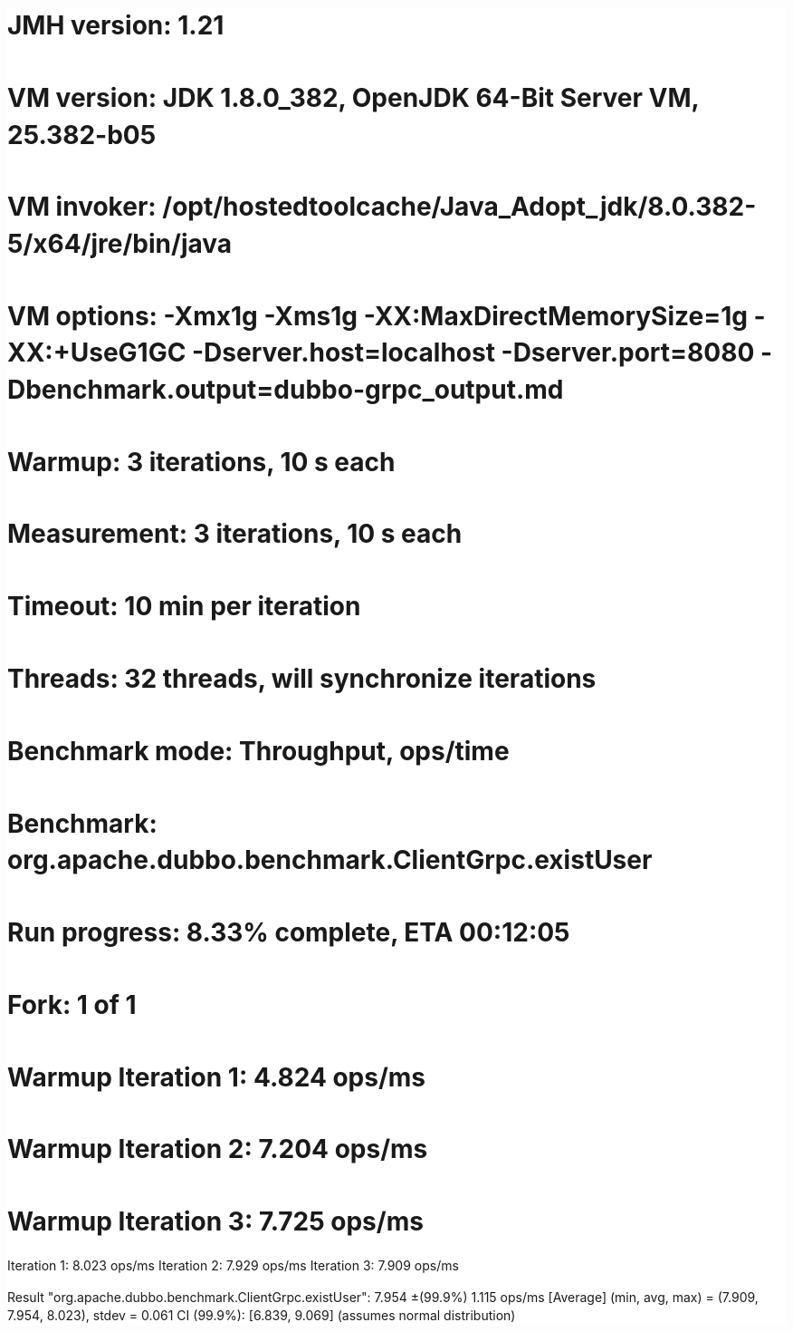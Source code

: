 
# JMH version: 1.21
# VM version: JDK 1.8.0_382, OpenJDK 64-Bit Server VM, 25.382-b05
# VM invoker: /opt/hostedtoolcache/Java_Adopt_jdk/8.0.382-5/x64/jre/bin/java
# VM options: -Xmx1g -Xms1g -XX:MaxDirectMemorySize=1g -XX:+UseG1GC -Dserver.host=localhost -Dserver.port=8080 -Dbenchmark.output=dubbo-grpc_output.md
# Warmup: 3 iterations, 10 s each
# Measurement: 3 iterations, 10 s each
# Timeout: 10 min per iteration
# Threads: 32 threads, will synchronize iterations
# Benchmark mode: Throughput, ops/time
# Benchmark: org.apache.dubbo.benchmark.ClientGrpc.existUser

# Run progress: 8.33% complete, ETA 00:12:05
# Fork: 1 of 1
# Warmup Iteration   1: 4.824 ops/ms
# Warmup Iteration   2: 7.204 ops/ms
# Warmup Iteration   3: 7.725 ops/ms
Iteration   1: 8.023 ops/ms
Iteration   2: 7.929 ops/ms
Iteration   3: 7.909 ops/ms


Result "org.apache.dubbo.benchmark.ClientGrpc.existUser":
  7.954 ±(99.9%) 1.115 ops/ms [Average]
  (min, avg, max) = (7.909, 7.954, 8.023), stdev = 0.061
  CI (99.9%): [6.839, 9.069] (assumes normal distribution)
